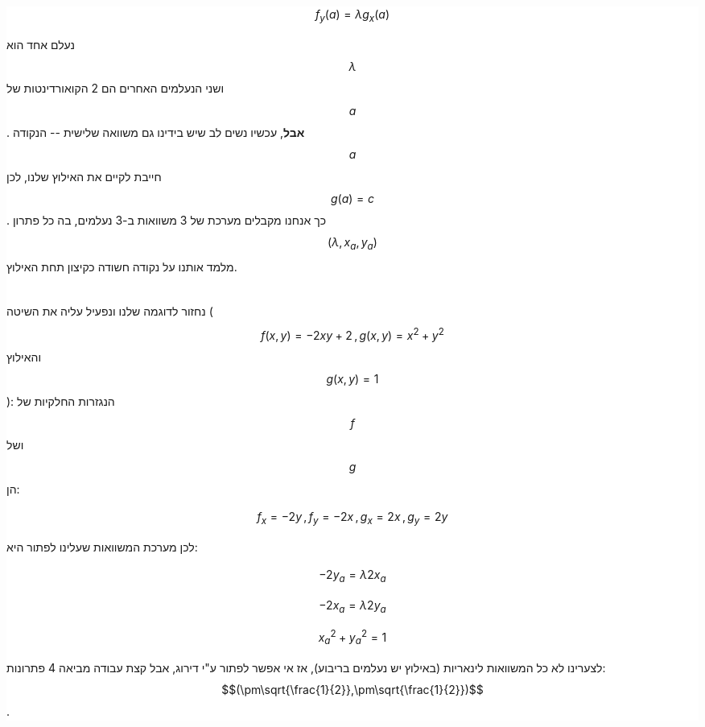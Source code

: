 

$$
f_{y}(a)=\lambda g_{x}(a)
$$



נעלם אחד הוא $$\lambda$$ ושני הנעלמים האחרים הם 2
הקואורדינטות של $$a$$. <strong>אבל</strong>, עכשיו נשים לב שיש בידינו גם
משוואה שלישית -- הנקודה $$a$$ חייבת לקיים את האילוץ שלנו, לכן
$$g(a)=c$$. כך אנחנו מקבלים מערכת של 3 משוואות ב-3
נעלמים, בה כל פתרון $$(\lambda,x_{a},y_{a})$$ מלמד אותנו על נקודה
חשודה כקיצון תחת האילוץ.
&nbsp;  

&nbsp;  
נחזור לדוגמה שלנו ונפעיל עליה את השיטה ($$f(x,y)=-2xy+2\,,\,g(x,y)=x^{2}+y^{2}$$
והאילוץ $$g(x,y)=1$$): הנגזרות החלקיות של $$f$$ ושל $$g$$
הן:

$$
f_{x}=-2y\,,\,f_{y}=-2x\,,\,g_{x}=2x\,,\,g_{y}=2y
$$

לכן מערכת המשוואות שעלינו לפתור היא:

$$
-2y_{a}=\lambda2x_{a}
$$



$$
-2x_{a}=\lambda2y_{a}
$$



$$
x_{a}^{2}+y_{a}^{2}=1
$$



לצערינו לא כל המשוואות לינאריות (באילוץ יש נעלמים בריבוע), אז אי אפשר
לפתור ע"י דירוג, אבל קצת עבודה מביאה 4
פתרונות: $$(\pm\sqrt{\frac{1}{2}},\pm\sqrt{\frac{1}{2}})$$.
